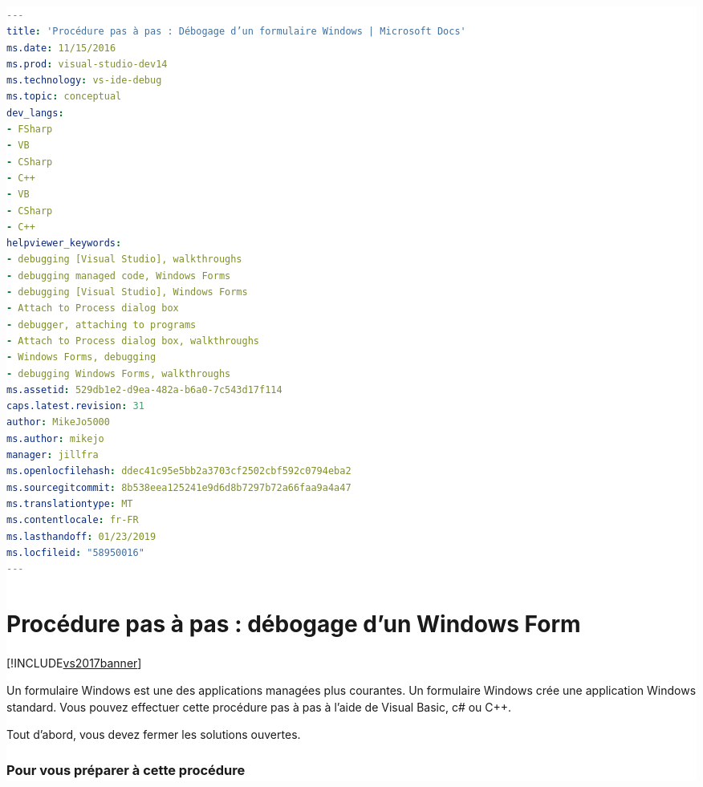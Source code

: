 ```yaml
---
title: 'Procédure pas à pas : Débogage d’un formulaire Windows | Microsoft Docs'
ms.date: 11/15/2016
ms.prod: visual-studio-dev14
ms.technology: vs-ide-debug
ms.topic: conceptual
dev_langs:
- FSharp
- VB
- CSharp
- C++
- VB
- CSharp
- C++
helpviewer_keywords:
- debugging [Visual Studio], walkthroughs
- debugging managed code, Windows Forms
- debugging [Visual Studio], Windows Forms
- Attach to Process dialog box
- debugger, attaching to programs
- Attach to Process dialog box, walkthroughs
- Windows Forms, debugging
- debugging Windows Forms, walkthroughs
ms.assetid: 529db1e2-d9ea-482a-b6a0-7c543d17f114
caps.latest.revision: 31
author: MikeJo5000
ms.author: mikejo
manager: jillfra
ms.openlocfilehash: ddec41c95e5bb2a3703cf2502cbf592c0794eba2
ms.sourcegitcommit: 8b538eea125241e9d6d8b7297b72a66faa9a4a47
ms.translationtype: MT
ms.contentlocale: fr-FR
ms.lasthandoff: 01/23/2019
ms.locfileid: "58950016"
---
```

# <a name="walkthrough-debugging-a-windows-form"></a>Procédure pas à pas : débogage d’un Windows Form
[!INCLUDE[vs2017banner](../includes/vs2017banner.md)]

Un formulaire Windows est une des applications managées plus courantes. Un formulaire Windows crée une application Windows standard. Vous pouvez effectuer cette procédure pas à pas à l’aide de Visual Basic, c# ou C++.  
  
 Tout d’abord, vous devez fermer les solutions ouvertes.  
  
### <a name="to-prepare-for-this-walkthrough"></a>Pour vous préparer à cette procédure  
  